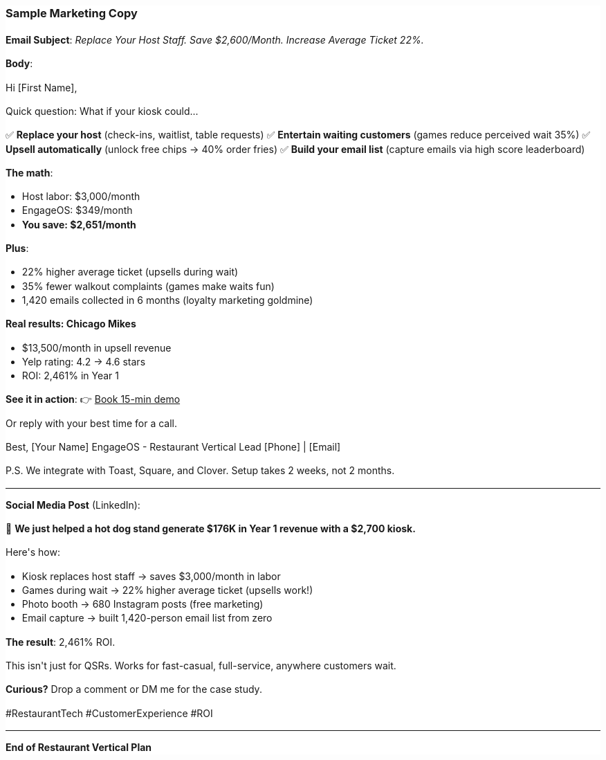### Sample Marketing Copy

**Email Subject**: *Replace Your Host Staff. Save $2,600/Month. Increase Average Ticket 22%.*

**Body**:

Hi [First Name],

Quick question: What if your kiosk could...

✅ **Replace your host** (check-ins, waitlist, table requests)
✅ **Entertain waiting customers** (games reduce perceived wait 35%)
✅ **Upsell automatically** (unlock free chips → 40% order fries)
✅ **Build your email list** (capture emails via high score leaderboard)

**The math**:
- Host labor: $3,000/month
- EngageOS: $349/month
- **You save: $2,651/month**

**Plus**:
- 22% higher average ticket (upsells during wait)
- 35% fewer walkout complaints (games make waits fun)
- 1,420 emails collected in 6 months (loyalty marketing goldmine)

**Real results: Chicago Mikes**
- $13,500/month in upsell revenue
- Yelp rating: 4.2 → 4.6 stars
- ROI: 2,461% in Year 1

**See it in action**:
👉 [Book 15-min demo](https://engageos.io/demo)

Or reply with your best time for a call.

Best,
[Your Name]
EngageOS - Restaurant Vertical Lead
[Phone] | [Email]

P.S. We integrate with Toast, Square, and Clover. Setup takes 2 weeks, not 2 months.

---

**Social Media Post** (LinkedIn):

🍔 **We just helped a hot dog stand generate $176K in Year 1 revenue with a $2,700 kiosk.**

Here's how:
- Kiosk replaces host staff → saves $3,000/month in labor
- Games during wait → 22% higher average ticket (upsells work!)
- Photo booth → 680 Instagram posts (free marketing)
- Email capture → built 1,420-person email list from zero

**The result**: 2,461% ROI.

This isn't just for QSRs. Works for fast-casual, full-service, anywhere customers wait.

**Curious?** Drop a comment or DM me for the case study.

#RestaurantTech #CustomerExperience #ROI

---

**End of Restaurant Vertical Plan**
